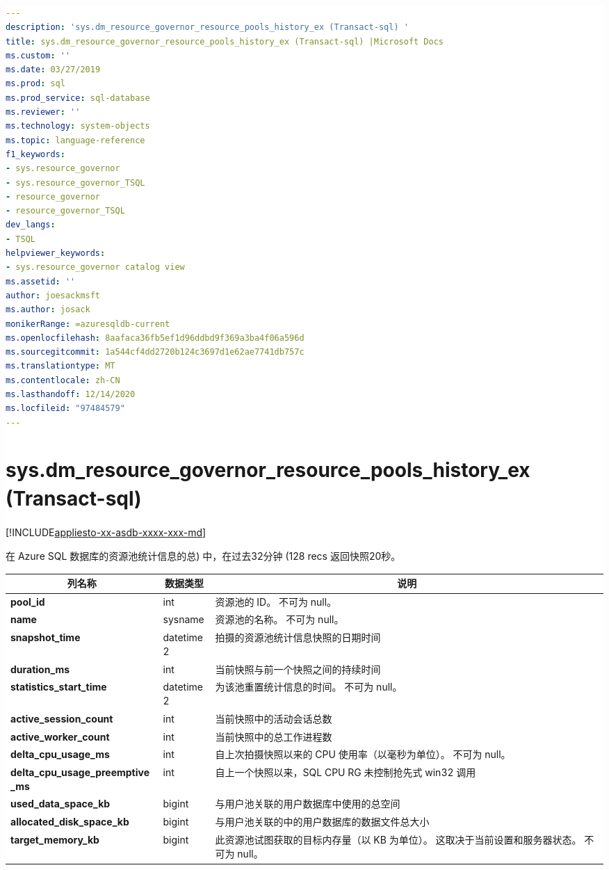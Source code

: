 ```yaml
---
description: 'sys.dm_resource_governor_resource_pools_history_ex (Transact-sql) '
title: sys.dm_resource_governor_resource_pools_history_ex (Transact-sql) |Microsoft Docs
ms.custom: ''
ms.date: 03/27/2019
ms.prod: sql
ms.prod_service: sql-database
ms.reviewer: ''
ms.technology: system-objects
ms.topic: language-reference
f1_keywords:
- sys.resource_governor
- sys.resource_governor_TSQL
- resource_governor
- resource_governor_TSQL
dev_langs:
- TSQL
helpviewer_keywords:
- sys.resource_governor catalog view
ms.assetid: ''
author: joesackmsft
ms.author: josack
monikerRange: =azuresqldb-current
ms.openlocfilehash: 8aafaca36fb5ef1d96ddbd9f369a3ba4f06a596d
ms.sourcegitcommit: 1a544cf4dd2720b124c3697d1e62ae7741db757c
ms.translationtype: MT
ms.contentlocale: zh-CN
ms.lasthandoff: 12/14/2020
ms.locfileid: "97484579"
---
```

# <a name="sysdm_resource_governor_resource_pools_history_ex-transact-sql"></a>sys.dm_resource_governor_resource_pools_history_ex (Transact-sql) 

[!INCLUDE[appliesto-xx-asdb-xxxx-xxx-md](../../includes/appliesto-xx-asdb-xxxx-xxx-md.md)]

在 Azure SQL 数据库的资源池统计信息的总) 中，在过去32分钟 (128 recs 返回快照20秒。  
  
|列名称|数据类型|说明|  
|-----------------|---------------|-----------------|  
|**pool_id**|int|资源池的 ID。 不可为 null。
|**name**|sysname|资源池的名称。 不可为 null。|
|**snapshot_time**|datetime2|拍摄的资源池统计信息快照的日期时间|
|**duration_ms**|int|当前快照与前一个快照之间的持续时间|
|**statistics_start_time**|datetime2|为该池重置统计信息的时间。 不可为 null。|
|**active_session_count**|int|当前快照中的活动会话总数|
|**active_worker_count**|int|当前快照中的总工作进程数|
|**delta_cpu_usage_ms**|int|自上次拍摄快照以来的 CPU 使用率（以毫秒为单位）。 不可为 null。|
|**delta_cpu_usage_preemptive_ms**|int|自上一个快照以来，SQL CPU RG 未控制抢先式 win32 调用|
|**used_data_space_kb**|bigint|与用户池关联的用户数据库中使用的总空间|
|**allocated_disk_space_kb**|bigint|与用户池关联的中的用户数据库的数据文件总大小|
|**target_memory_kb**|bigint|此资源池试图获取的目标内存量（以 KB 为单位）。 这取决于当前设置和服务器状态。 不可为 null。|
